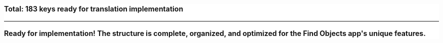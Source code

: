 **Total: 183 keys ready for translation implementation**

---

**Ready for implementation! The structure is complete, organized, and optimized for the Find Objects app's unique features.**
